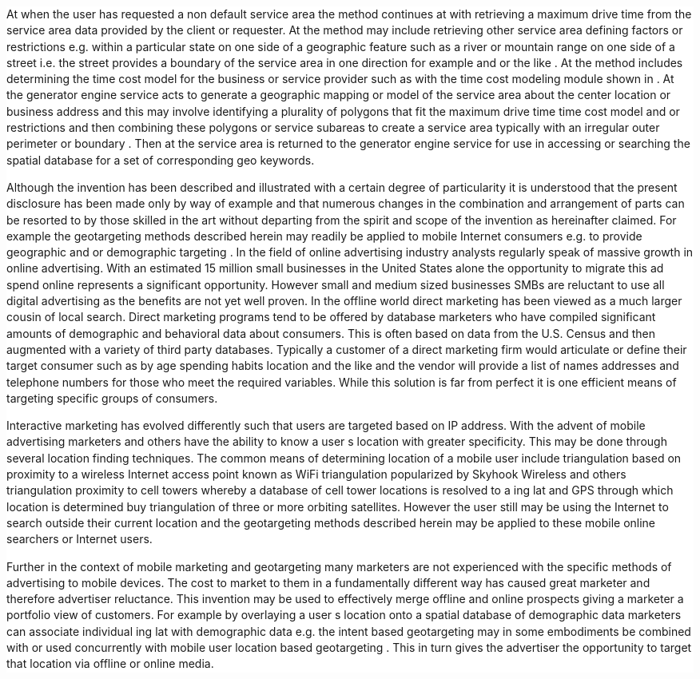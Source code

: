 At when the user has requested a non default service area the method continues at with retrieving a maximum drive time from the service area data provided by the client or requester. At the method may include retrieving other service area defining factors or restrictions e.g. within a particular state on one side of a geographic feature such as a river or mountain range on one side of a street i.e. the street provides a boundary of the service area in one direction for example and or the like . At the method includes determining the time cost model for the business or service provider such as with the time cost modeling module shown in . At the generator engine service acts to generate a geographic mapping or model of the service area about the center location or business address and this may involve identifying a plurality of polygons that fit the maximum drive time time cost model and or restrictions and then combining these polygons or service subareas to create a service area typically with an irregular outer perimeter or boundary . Then at the service area is returned to the generator engine service for use in accessing or searching the spatial database for a set of corresponding geo keywords.

Although the invention has been described and illustrated with a certain degree of particularity it is understood that the present disclosure has been made only by way of example and that numerous changes in the combination and arrangement of parts can be resorted to by those skilled in the art without departing from the spirit and scope of the invention as hereinafter claimed. For example the geotargeting methods described herein may readily be applied to mobile Internet consumers e.g. to provide geographic and or demographic targeting . In the field of online advertising industry analysts regularly speak of massive growth in online advertising. With an estimated 15 million small businesses in the United States alone the opportunity to migrate this ad spend online represents a significant opportunity. However small and medium sized businesses SMBs are reluctant to use all digital advertising as the benefits are not yet well proven. In the offline world direct marketing has been viewed as a much larger cousin of local search. Direct marketing programs tend to be offered by database marketers who have compiled significant amounts of demographic and behavioral data about consumers. This is often based on data from the U.S. Census and then augmented with a variety of third party databases. Typically a customer of a direct marketing firm would articulate or define their target consumer such as by age spending habits location and the like and the vendor will provide a list of names addresses and telephone numbers for those who meet the required variables. While this solution is far from perfect it is one efficient means of targeting specific groups of consumers.

Interactive marketing has evolved differently such that users are targeted based on IP address. With the advent of mobile advertising marketers and others have the ability to know a user s location with greater specificity. This may be done through several location finding techniques. The common means of determining location of a mobile user include triangulation based on proximity to a wireless Internet access point known as WiFi triangulation popularized by Skyhook Wireless and others triangulation proximity to cell towers whereby a database of cell tower locations is resolved to a ing lat and GPS through which location is determined buy triangulation of three or more orbiting satellites. However the user still may be using the Internet to search outside their current location and the geotargeting methods described herein may be applied to these mobile online searchers or Internet users.

Further in the context of mobile marketing and geotargeting many marketers are not experienced with the specific methods of advertising to mobile devices. The cost to market to them in a fundamentally different way has caused great marketer and therefore advertiser reluctance. This invention may be used to effectively merge offline and online prospects giving a marketer a portfolio view of customers. For example by overlaying a user s location onto a spatial database of demographic data marketers can associate individual ing lat with demographic data e.g. the intent based geotargeting may in some embodiments be combined with or used concurrently with mobile user location based geotargeting . This in turn gives the advertiser the opportunity to target that location via offline or online media.
